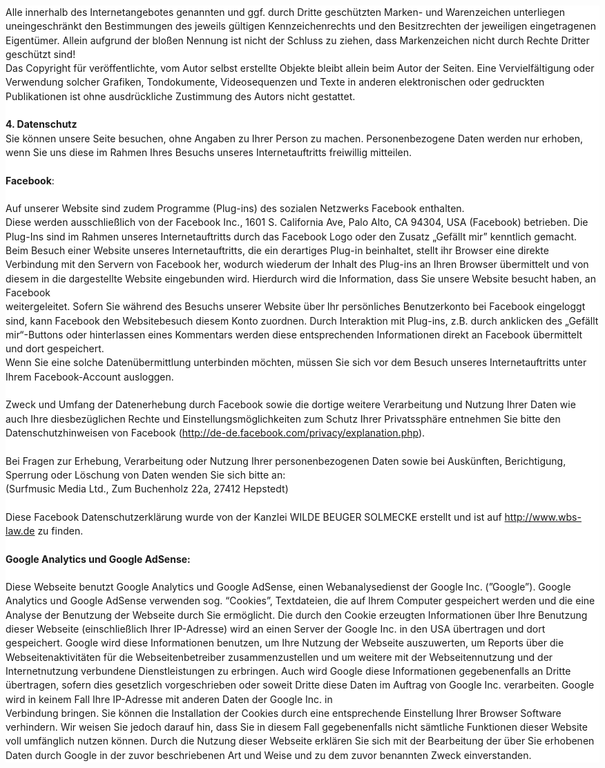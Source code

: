Alle innerhalb des Internetangebotes genannten und ggf. durch Dritte geschützten Marken- und Warenzeichen unterliegen uneingeschränkt den Bestimmungen des jeweils gültigen Kennzeichenrechts und den Besitzrechten der jeweiligen eingetragenen Eigentümer. Allein aufgrund der bloßen Nennung ist nicht der Schluss zu ziehen, dass Markenzeichen nicht durch Rechte Dritter geschützt sind!<br />
Das Copyright für veröffentlichte, vom Autor selbst erstellte Objekte bleibt allein beim Autor der Seiten. Eine Vervielfältigung oder Verwendung solcher Grafiken, Tondokumente, Videosequenzen und Texte in anderen elektronischen oder gedruckten Publikationen ist ohne ausdrückliche Zustimmung des Autors nicht gestattet. <strong><br />
<br />
4. Datenschutz</strong><br />
Sie können unsere Seite besuchen, ohne Angaben zu Ihrer Person zu machen. Personenbezogene Daten werden nur erhoben, <br />
wenn Sie uns diese im Rahmen Ihres Besuchs unseres Internetauftritts freiwillig mitteilen.<br />
<br />
<strong>Facebook</strong>:<br />
<br />
Auf unserer Website sind zudem Programme (Plug-ins) des sozialen Netzwerks Facebook enthalten. <br />
Diese werden ausschließlich von der Facebook Inc., 1601 S. California Ave, Palo Alto, CA 94304, USA (Facebook) betrieben. Die Plug-Ins sind im Rahmen unseres Internetauftritts durch das Facebook Logo oder den Zusatz „Gefällt mir” kenntlich gemacht. Beim Besuch einer Website unseres Internetauftritts, die ein derartiges Plug-in beinhaltet, stellt ihr Browser eine direkte Verbindung mit den Servern von Facebook her, wodurch wiederum der Inhalt des Plug-ins an Ihren Browser übermittelt und von diesem in die dargestellte Website eingebunden wird. Hierdurch wird die Information, dass Sie unsere Website besucht haben, an Facebook <br />
weitergeleitet. Sofern Sie während des Besuchs unserer Website über Ihr persönliches Benutzerkonto bei Facebook eingeloggt sind, kann Facebook den Websitebesuch diesem Konto zuordnen. Durch Interaktion mit Plug-ins, z.B. durch anklicken des „Gefällt mir“-Buttons oder hinterlassen eines Kommentars werden diese entsprechenden Informationen direkt an Facebook übermittelt und dort gespeichert. <br />
Wenn Sie eine solche Datenübermittlung unterbinden möchten, müssen Sie sich vor dem Besuch unseres Internetauftritts unter Ihrem Facebook-Account ausloggen.<br />
<br />
Zweck und Umfang der Datenerhebung durch Facebook sowie die dortige weitere Verarbeitung und Nutzung Ihrer Daten wie auch Ihre diesbezüglichen Rechte und Einstellungsmöglichkeiten zum Schutz Ihrer Privatssphäre entnehmen Sie bitte den Datenschutzhinweisen von Facebook (http://de-de.facebook.com/privacy/explanation.php).<br />
<br />
Bei Fragen zur Erhebung, Verarbeitung oder Nutzung Ihrer personenbezogenen Daten sowie bei Auskünften, Berichtigung, Sperrung oder Löschung von Daten wenden Sie sich bitte an:<br />
(Surfmusic Media Ltd., Zum Buchenholz 22a, 27412 Hepstedt)<br />
<br />
Diese Facebook Datenschutzerklärung wurde von der Kanzlei WILDE BEUGER SOLMECKE erstellt und ist auf </span> <a href="http://www.wbs-law.de"><span class="auto-style1">http://www.wbs-law.de</span></a> zu finden.<br />
<br />
<strong>Google Analytics und Google AdSense:</strong><br />
<br />
Diese Webseite benutzt Google Analytics und Google AdSense, einen Webanalysedienst der Google Inc. (”Google”). Google Analytics und Google AdSense verwenden sog. “Cookies”, Textdateien, die auf Ihrem Computer gespeichert werden und die eine Analyse der Benutzung der Webseite durch Sie ermöglicht. Die durch den Cookie erzeugten Informationen über Ihre Benutzung dieser Webseite (einschließlich Ihrer IP-Adresse) wird an einen Server der Google Inc. in den USA übertragen und dort gespeichert. Google wird diese Informationen benutzen, um Ihre Nutzung der Webseite auszuwerten, um Reports über die Webseitenaktivitäten für die Webseitenbetreiber zusammenzustellen und um weitere mit der Webseitennutzung und der Internetnutzung verbundene Dienstleistungen zu erbringen. Auch wird Google diese Informationen gegebenenfalls an Dritte übertragen, sofern dies gesetzlich vorgeschrieben oder soweit Dritte diese Daten im Auftrag von Google Inc. verarbeiten. Google wird in keinem Fall Ihre IP-Adresse mit anderen Daten der Google Inc. in<br />
Verbindung bringen. Sie können die Installation der Cookies durch eine entsprechende Einstellung Ihrer Browser Software verhindern. Wir weisen Sie jedoch darauf hin, dass Sie in diesem Fall gegebenenfalls nicht sämtliche Funktionen dieser Website voll umfänglich nutzen können. Durch die Nutzung dieser Webseite erklären Sie sich mit der Bearbeitung der über Sie erhobenen Daten durch Google in der zuvor beschriebenen Art und Weise und zu dem zuvor benannten Zweck einverstanden.<br />